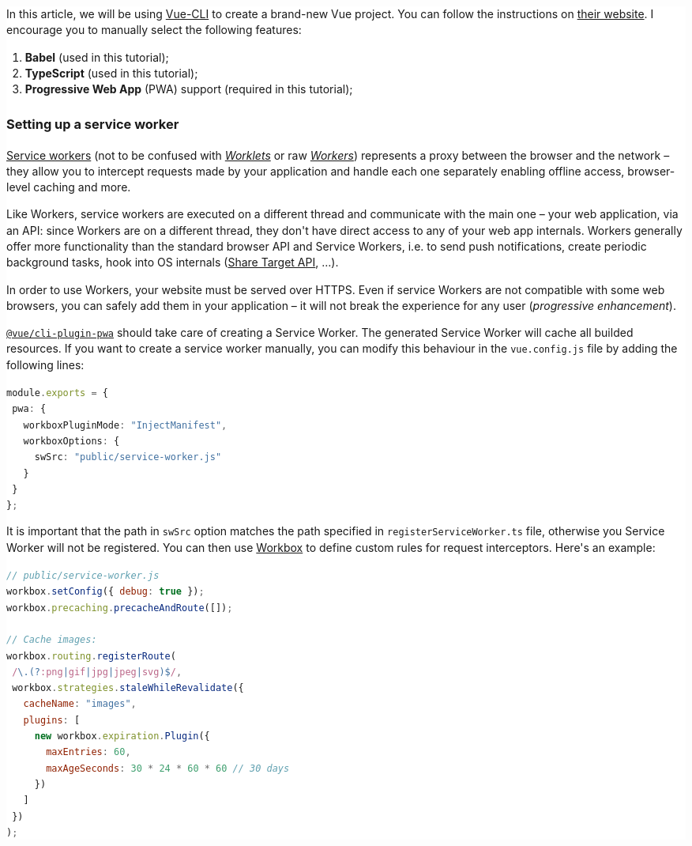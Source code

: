 In this article, we will be using [Vue-CLI](https://cli.vuejs.org/) to create a brand-new Vue project. You can follow the instructions on [their website](https://cli.vuejs.org/guide/creating-a-project.html#vue-create). I encourage you to manually select the following features:

1. **Babel** (used in this tutorial);
2. **TypeScript** (used in this tutorial);
3. **Progressive Web App** (PWA) support (required in this tutorial);

### Setting up a service worker

[Service workers](https://developer.mozilla.org/en-US/docs/Web/API/Service_Worker_API) (not to be confused with [_Worklets_](https://developer.mozilla.org/en-US/docs/Web/API/Worklet) or raw [_Workers_](https://developer.mozilla.org/en-US/docs/Web/API/Web_Workers_API/Using_web_workers)) represents a proxy between the browser and the network – they allow you to intercept requests made by your application and handle each one separately enabling offline access, browser-level caching and more.

Like Workers, service workers are executed on a different thread and communicate with the main one – your web application, via an API: since Workers are on a different thread, they don't have direct access to any of your web app internals. Workers generally offer more functionality than the standard browser API and Service Workers, i.e. to send push notifications, create periodic background tasks, hook into OS internals ([Share Target API](https://developers.google.com/web/updates/2016/09/navigator-share), …).

In order to use Workers, your website must be served over HTTPS. Even if service Workers are not compatible with some web browsers, you can safely add them in your application – it will not break the experience for any user (_progressive enhancement_).

[`@vue/cli-plugin-pwa`](https://github.com/vuejs/vue-cli/tree/dev/packages/@vue/cli-plugin-pwa) should take care of creating a Service Worker. The generated Service Worker will cache all builded resources. If you want to create a service worker manually, you can modify this behaviour in the `vue.config.js` file by adding the following lines:

```typescript
module.exports = {
 pwa: {
   workboxPluginMode: "InjectManifest",
   workboxOptions: {
     swSrc: "public/service-worker.js"
   }
 }
};
```

It is important that the path in `swSrc` option matches the path specified in `registerServiceWorker.ts` file, otherwise you Service Worker will not be registered. You can then use [Workbox](https://developers.google.com/web/tools/workbox/guides/get-started) to define custom rules for request interceptors. Here's an example:

```javascript
// public/service-worker.js
workbox.setConfig({ debug: true });
workbox.precaching.precacheAndRoute([]);

// Cache images:
workbox.routing.registerRoute(
 /\.(?:png|gif|jpg|jpeg|svg)$/,
 workbox.strategies.staleWhileRevalidate({
   cacheName: "images",
   plugins: [
     new workbox.expiration.Plugin({
       maxEntries: 60,
       maxAgeSeconds: 30 * 24 * 60 * 60 // 30 days
     })
   ]
 })
);

```